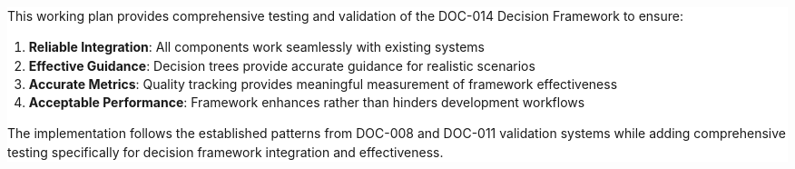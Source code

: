 This working plan provides comprehensive testing and validation of the DOC-014 Decision Framework to ensure:
1. **Reliable Integration**: All components work seamlessly with existing systems
2. **Effective Guidance**: Decision trees provide accurate guidance for realistic scenarios  
3. **Accurate Metrics**: Quality tracking provides meaningful measurement of framework effectiveness
4. **Acceptable Performance**: Framework enhances rather than hinders development workflows

The implementation follows the established patterns from DOC-008 and DOC-011 validation systems while adding comprehensive testing specifically for decision framework integration and effectiveness. 